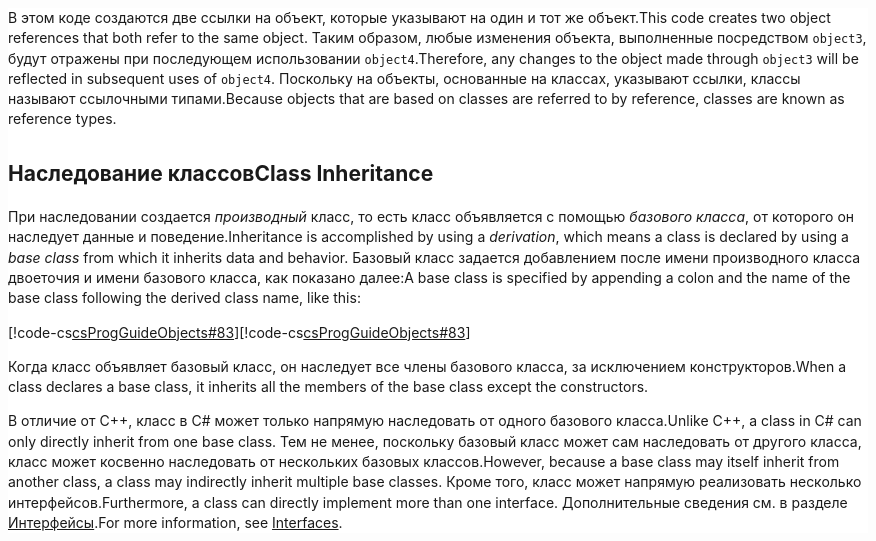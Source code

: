  <span data-ttu-id="a6590-135">В этом коде создаются две ссылки на объект, которые указывают на один и тот же объект.</span><span class="sxs-lookup"><span data-stu-id="a6590-135">This code creates two object references that both refer to the same object.</span></span> <span data-ttu-id="a6590-136">Таким образом, любые изменения объекта, выполненные посредством `object3`, будут отражены при последующем использовании `object4`.</span><span class="sxs-lookup"><span data-stu-id="a6590-136">Therefore, any changes to the object made through `object3` will be reflected in subsequent uses of `object4`.</span></span> <span data-ttu-id="a6590-137">Поскольку на объекты, основанные на классах, указывают ссылки, классы называют ссылочными типами.</span><span class="sxs-lookup"><span data-stu-id="a6590-137">Because objects that are based on classes are referred to by reference, classes are known as reference types.</span></span>  
  
## <a name="class-inheritance"></a><span data-ttu-id="a6590-138">Наследование классов</span><span class="sxs-lookup"><span data-stu-id="a6590-138">Class Inheritance</span></span>  
 <span data-ttu-id="a6590-139">При наследовании создается *производный* класс, то есть класс объявляется с помощью *базового класса*, от которого он наследует данные и поведение.</span><span class="sxs-lookup"><span data-stu-id="a6590-139">Inheritance is accomplished by using a *derivation*, which means a class is declared by using a *base class* from which it inherits data and behavior.</span></span> <span data-ttu-id="a6590-140">Базовый класс задается добавлением после имени производного класса двоеточия и имени базового класса, как показано далее:</span><span class="sxs-lookup"><span data-stu-id="a6590-140">A base class is specified by appending a colon and the name of the base class following the derived class name, like this:</span></span>  
  
 <span data-ttu-id="a6590-141">[!code-cs[csProgGuideObjects#83](../../../csharp/programming-guide/classes-and-structs/codesnippet/CSharp/classes_5.cs)]</span><span class="sxs-lookup"><span data-stu-id="a6590-141">[!code-cs[csProgGuideObjects#83](../../../csharp/programming-guide/classes-and-structs/codesnippet/CSharp/classes_5.cs)]</span></span>  
  
 <span data-ttu-id="a6590-142">Когда класс объявляет базовый класс, он наследует все члены базового класса, за исключением конструкторов.</span><span class="sxs-lookup"><span data-stu-id="a6590-142">When a class declares a base class, it inherits all the members of the base class except the constructors.</span></span>  
  
 <span data-ttu-id="a6590-143">В отличие от C++, класс в C# может только напрямую наследовать от одного базового класса.</span><span class="sxs-lookup"><span data-stu-id="a6590-143">Unlike C++, a class in C# can only directly inherit from one base class.</span></span> <span data-ttu-id="a6590-144">Тем не менее, поскольку базовый класс может сам наследовать от другого класса, класс может косвенно наследовать от нескольких базовых классов.</span><span class="sxs-lookup"><span data-stu-id="a6590-144">However, because a base class may itself inherit from another class, a class may indirectly inherit multiple base classes.</span></span> <span data-ttu-id="a6590-145">Кроме того, класс может напрямую реализовать несколько интерфейсов.</span><span class="sxs-lookup"><span data-stu-id="a6590-145">Furthermore, a class can directly implement more than one interface.</span></span> <span data-ttu-id="a6590-146">Дополнительные сведения см. в разделе [Интерфейсы](../../../csharp/programming-guide/interfaces/index.md).</span><span class="sxs-lookup"><span data-stu-id="a6590-146">For more information, see [Interfaces](../../../csharp/programming-guide/interfaces/index.md).</span></span>  
  